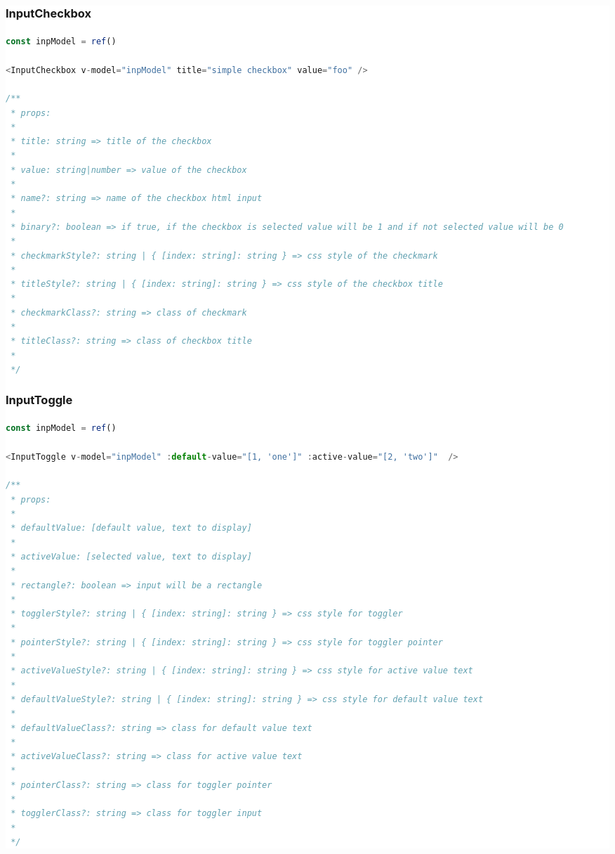

### InputCheckbox
```javascript
const inpModel = ref()

<InputCheckbox v-model="inpModel" title="simple checkbox" value="foo" />

/**
 * props:
 * 
 * title: string => title of the checkbox
 * 
 * value: string|number => value of the checkbox
 * 
 * name?: string => name of the checkbox html input
 * 
 * binary?: boolean => if true, if the checkbox is selected value will be 1 and if not selected value will be 0
 * 
 * checkmarkStyle?: string | { [index: string]: string } => css style of the checkmark
 * 
 * titleStyle?: string | { [index: string]: string } => css style of the checkbox title
 * 
 * checkmarkClass?: string => class of checkmark
 * 
 * titleClass?: string => class of checkbox title
 * 
 */
```



### InputToggle
```javascript
const inpModel = ref()

<InputToggle v-model="inpModel" :default-value="[1, 'one']" :active-value="[2, 'two']"  />

/**
 * props:
 * 
 * defaultValue: [default value, text to display]
 * 
 * activeValue: [selected value, text to display]
 * 
 * rectangle?: boolean => input will be a rectangle
 * 
 * togglerStyle?: string | { [index: string]: string } => css style for toggler 
 * 
 * pointerStyle?: string | { [index: string]: string } => css style for toggler pointer 
 * 
 * activeValueStyle?: string | { [index: string]: string } => css style for active value text 
 * 
 * defaultValueStyle?: string | { [index: string]: string } => css style for default value text 
 * 
 * defaultValueClass?: string => class for default value text 
 * 
 * activeValueClass?: string => class for active value text 
 * 
 * pointerClass?: string => class for toggler pointer 
 * 
 * togglerClass?: string => class for toggler input 
 * 
 */
```